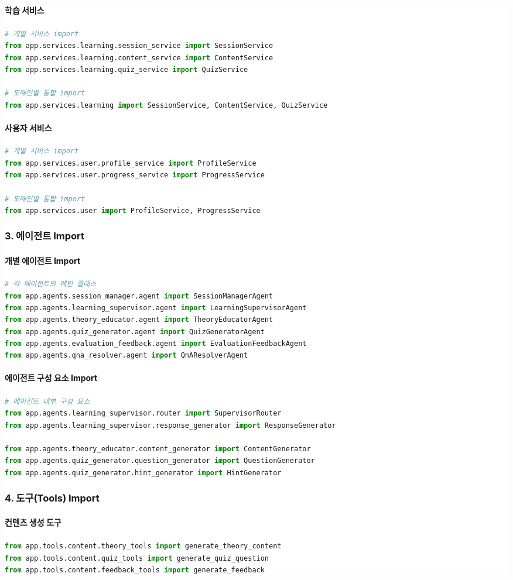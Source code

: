 #### 학습 서비스
```python
# 개별 서비스 import
from app.services.learning.session_service import SessionService
from app.services.learning.content_service import ContentService
from app.services.learning.quiz_service import QuizService

# 도메인별 통합 import
from app.services.learning import SessionService, ContentService, QuizService
```

#### 사용자 서비스
```python
# 개별 서비스 import
from app.services.user.profile_service import ProfileService
from app.services.user.progress_service import ProgressService

# 도메인별 통합 import
from app.services.user import ProfileService, ProgressService
```

### 3. 에이전트 Import

#### 개별 에이전트 Import
```python
# 각 에이전트의 메인 클래스
from app.agents.session_manager.agent import SessionManagerAgent
from app.agents.learning_supervisor.agent import LearningSupervisorAgent
from app.agents.theory_educator.agent import TheoryEducatorAgent
from app.agents.quiz_generator.agent import QuizGeneratorAgent
from app.agents.evaluation_feedback.agent import EvaluationFeedbackAgent
from app.agents.qna_resolver.agent import QnAResolverAgent
```

#### 에이전트 구성 요소 Import
```python
# 에이전트 내부 구성 요소
from app.agents.learning_supervisor.router import SupervisorRouter
from app.agents.learning_supervisor.response_generator import ResponseGenerator

from app.agents.theory_educator.content_generator import ContentGenerator
from app.agents.quiz_generator.question_generator import QuestionGenerator
from app.agents.quiz_generator.hint_generator import HintGenerator
```

### 4. 도구(Tools) Import

#### 컨텐츠 생성 도구
```python
from app.tools.content.theory_tools import generate_theory_content
from app.tools.content.quiz_tools import generate_quiz_question
from app.tools.content.feedback_tools import generate_feedback
```
